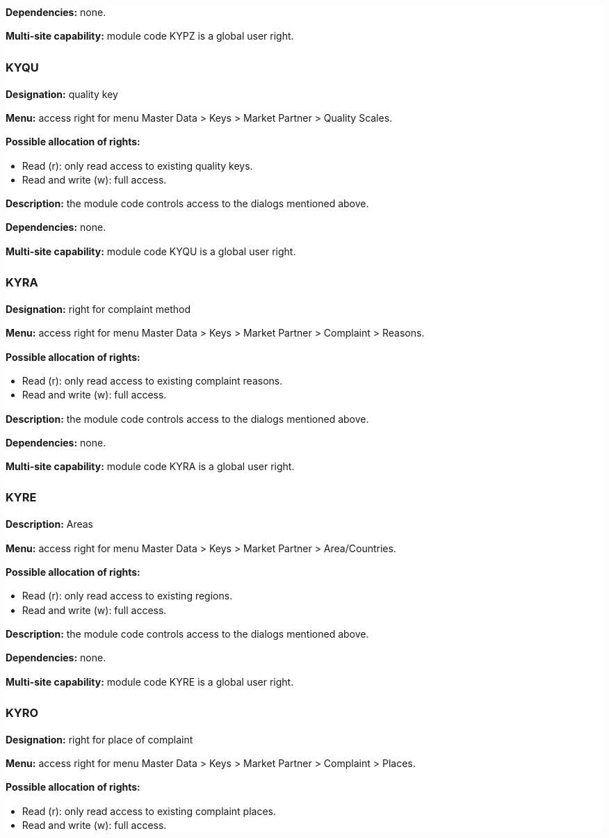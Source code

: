 **Dependencies:** none.

**Multi-site capability:** module code KYPZ is a global user right.

### KYQU

**Designation:** quality key

**Menu:** access right for menu Master Data > Keys > Market Partner > Quality Scales.

**Possible allocation of rights:**
*   Read (r): only read access to existing quality keys.
*   Read and write (w): full access.

**Description:** the module code controls access to the dialogs mentioned above.

**Dependencies:** none.

**Multi-site capability:** module code KYQU is a global user right.

### KYRA

**Designation:** right for complaint method

**Menu:** access right for menu Master Data > Keys > Market Partner > Complaint > Reasons.

**Possible allocation of rights:**
*   Read (r): only read access to existing complaint reasons.
*   Read and write (w): full access.

**Description:** the module code controls access to the dialogs mentioned above.

**Dependencies:** none.

**Multi-site capability:** module code KYRA is a global user right.

### KYRE

**Description:** Areas

**Menu:** access right for menu Master Data > Keys > Market Partner > Area/Countries.

**Possible allocation of rights:**
*   Read (r): only read access to existing regions.
*   Read and write (w): full access.

**Description:** the module code controls access to the dialogs mentioned above.

**Dependencies:** none.

**Multi-site capability:** module code KYRE is a global user right.

### KYRO

**Designation:** right for place of complaint

**Menu:** access right for menu Master Data > Keys > Market Partner > Complaint > Places.

**Possible allocation of rights:**
*   Read (r): only read access to existing complaint places.
*   Read and write (w): full access.
